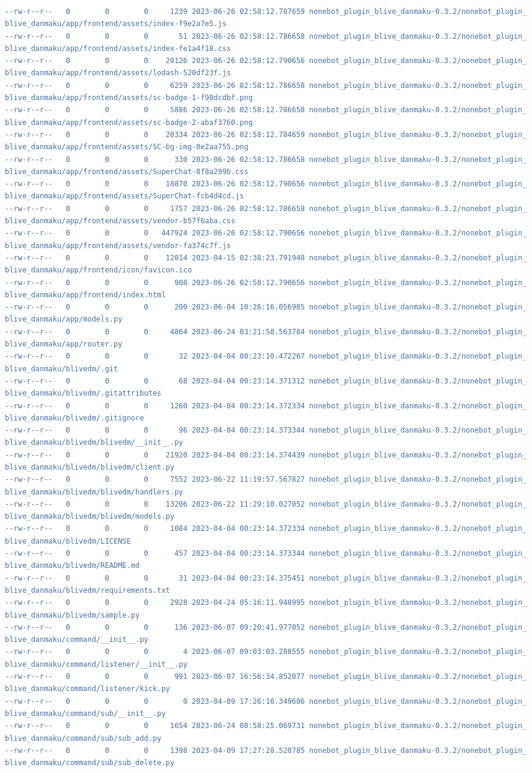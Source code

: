 ```diff
--rw-r--r--   0        0        0     1239 2023-06-26 02:58:12.787659 nonebot_plugin_blive_danmaku-0.3.2/nonebot_plugin_blive_danmaku/app/frontend/assets/index-f9e2a7e5.js
--rw-r--r--   0        0        0       51 2023-06-26 02:58:12.786658 nonebot_plugin_blive_danmaku-0.3.2/nonebot_plugin_blive_danmaku/app/frontend/assets/index-fe1a4f18.css
--rw-r--r--   0        0        0    20126 2023-06-26 02:58:12.790656 nonebot_plugin_blive_danmaku-0.3.2/nonebot_plugin_blive_danmaku/app/frontend/assets/lodash-520df23f.js
--rw-r--r--   0        0        0     6259 2023-06-26 02:58:12.786658 nonebot_plugin_blive_danmaku-0.3.2/nonebot_plugin_blive_danmaku/app/frontend/assets/sc-badge-1-f98dcdbf.png
--rw-r--r--   0        0        0     5886 2023-06-26 02:58:12.786658 nonebot_plugin_blive_danmaku-0.3.2/nonebot_plugin_blive_danmaku/app/frontend/assets/sc-badge-2-abaf3760.png
--rw-r--r--   0        0        0    20334 2023-06-26 02:58:12.784659 nonebot_plugin_blive_danmaku-0.3.2/nonebot_plugin_blive_danmaku/app/frontend/assets/SC-bg-img-0e2aa755.png
--rw-r--r--   0        0        0      330 2023-06-26 02:58:12.786658 nonebot_plugin_blive_danmaku-0.3.2/nonebot_plugin_blive_danmaku/app/frontend/assets/SuperChat-8f8a299b.css
--rw-r--r--   0        0        0    18870 2023-06-26 02:58:12.790656 nonebot_plugin_blive_danmaku-0.3.2/nonebot_plugin_blive_danmaku/app/frontend/assets/SuperChat-fcb4d4cd.js
--rw-r--r--   0        0        0     1757 2023-06-26 02:58:12.786658 nonebot_plugin_blive_danmaku-0.3.2/nonebot_plugin_blive_danmaku/app/frontend/assets/vendor-b57f6aba.css
--rw-r--r--   0        0        0   447924 2023-06-26 02:58:12.790656 nonebot_plugin_blive_danmaku-0.3.2/nonebot_plugin_blive_danmaku/app/frontend/assets/vendor-fa374c7f.js
--rw-r--r--   0        0        0    12014 2023-04-15 02:38:23.791948 nonebot_plugin_blive_danmaku-0.3.2/nonebot_plugin_blive_danmaku/app/frontend/icon/favicon.ico
--rw-r--r--   0        0        0      908 2023-06-26 02:58:12.790656 nonebot_plugin_blive_danmaku-0.3.2/nonebot_plugin_blive_danmaku/app/frontend/index.html
--rw-r--r--   0        0        0      200 2023-06-04 10:26:16.056985 nonebot_plugin_blive_danmaku-0.3.2/nonebot_plugin_blive_danmaku/app/models.py
--rw-r--r--   0        0        0     4864 2023-06-24 03:21:58.563784 nonebot_plugin_blive_danmaku-0.3.2/nonebot_plugin_blive_danmaku/app/router.py
--rw-r--r--   0        0        0       32 2023-04-04 00:23:10.472267 nonebot_plugin_blive_danmaku-0.3.2/nonebot_plugin_blive_danmaku/blivedm/.git
--rw-r--r--   0        0        0       68 2023-04-04 00:23:14.371312 nonebot_plugin_blive_danmaku-0.3.2/nonebot_plugin_blive_danmaku/blivedm/.gitattributes
--rw-r--r--   0        0        0     1260 2023-04-04 00:23:14.372334 nonebot_plugin_blive_danmaku-0.3.2/nonebot_plugin_blive_danmaku/blivedm/.gitignore
--rw-r--r--   0        0        0       96 2023-04-04 00:23:14.373344 nonebot_plugin_blive_danmaku-0.3.2/nonebot_plugin_blive_danmaku/blivedm/blivedm/__init__.py
--rw-r--r--   0        0        0    21920 2023-04-04 00:23:14.374439 nonebot_plugin_blive_danmaku-0.3.2/nonebot_plugin_blive_danmaku/blivedm/blivedm/client.py
--rw-r--r--   0        0        0     7552 2023-06-22 11:19:57.567827 nonebot_plugin_blive_danmaku-0.3.2/nonebot_plugin_blive_danmaku/blivedm/blivedm/handlers.py
--rw-r--r--   0        0        0    13206 2023-06-22 11:29:10.027052 nonebot_plugin_blive_danmaku-0.3.2/nonebot_plugin_blive_danmaku/blivedm/blivedm/models.py
--rw-r--r--   0        0        0     1084 2023-04-04 00:23:14.372334 nonebot_plugin_blive_danmaku-0.3.2/nonebot_plugin_blive_danmaku/blivedm/LICENSE
--rw-r--r--   0        0        0      457 2023-04-04 00:23:14.373344 nonebot_plugin_blive_danmaku-0.3.2/nonebot_plugin_blive_danmaku/blivedm/README.md
--rw-r--r--   0        0        0       31 2023-04-04 00:23:14.375451 nonebot_plugin_blive_danmaku-0.3.2/nonebot_plugin_blive_danmaku/blivedm/requirements.txt
--rw-r--r--   0        0        0     2928 2023-04-24 05:16:11.948995 nonebot_plugin_blive_danmaku-0.3.2/nonebot_plugin_blive_danmaku/blivedm/sample.py
--rw-r--r--   0        0        0      136 2023-06-07 09:20:41.977052 nonebot_plugin_blive_danmaku-0.3.2/nonebot_plugin_blive_danmaku/command/__init__.py
--rw-r--r--   0        0        0        4 2023-06-07 09:03:03.288555 nonebot_plugin_blive_danmaku-0.3.2/nonebot_plugin_blive_danmaku/command/listener/__init__.py
--rw-r--r--   0        0        0      991 2023-06-07 16:56:34.852077 nonebot_plugin_blive_danmaku-0.3.2/nonebot_plugin_blive_danmaku/command/listener/kick.py
--rw-r--r--   0        0        0        0 2023-04-09 17:26:16.349686 nonebot_plugin_blive_danmaku-0.3.2/nonebot_plugin_blive_danmaku/command/sub/__init__.py
--rw-r--r--   0        0        0     1654 2023-06-24 08:58:25.069731 nonebot_plugin_blive_danmaku-0.3.2/nonebot_plugin_blive_danmaku/command/sub/sub_add.py
--rw-r--r--   0        0        0     1398 2023-04-09 17:27:28.520785 nonebot_plugin_blive_danmaku-0.3.2/nonebot_plugin_blive_danmaku/command/sub/sub_delete.py
```